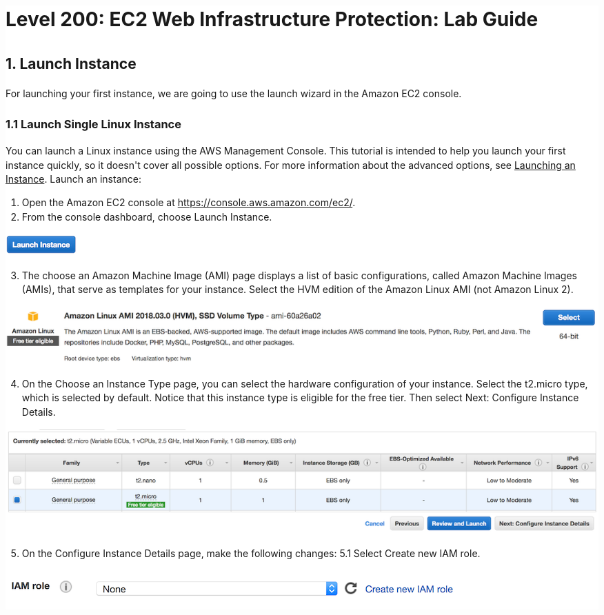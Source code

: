 # Level 200: EC2 Web Infrastructure Protection: Lab Guide

## 1. Launch Instance

For launching your first instance, we are going to use the launch wizard in the Amazon EC2 console.

### 1.1 Launch Single Linux Instance

You can launch a Linux instance using the AWS Management Console. This tutorial is intended to help you launch your first instance quickly, so it doesn't cover all possible options. For more information about the advanced options, see [Launching an Instance](https://docs.aws.amazon.com/AWSEC2/latest/UserGuide/launching-instance.html).
Launch an instance:

1. Open the Amazon EC2 console at https://console.aws.amazon.com/ec2/.
2. From the console dashboard, choose Launch Instance.

![ec2-launch-wizard](Images/ec2-launch-wizard-button.png)

3. The choose an Amazon Machine Image (AMI) page displays a list of basic configurations, called Amazon Machine Images (AMIs), that serve as templates for your instance. Select the HVM edition of the Amazon Linux AMI (not Amazon Linux 2).

![ec2-launch-wizard](Images/ec2-launch-wizard-ami.png)

4. On the Choose an Instance Type page, you can select the hardware configuration of your instance. Select the t2.micro type, which is selected by default. Notice that this instance type is eligible for the free tier. Then select Next: Configure Instance Details.

![ec2-launch-wizard](Images/ec2-launch-wizard-type.png)

5. On the Configure Instance Details page, make the following changes:
  5.1 Select Create new IAM role.

  ![ec2-launch-wizard](Images/ec2-launch-wizard-role.png)
